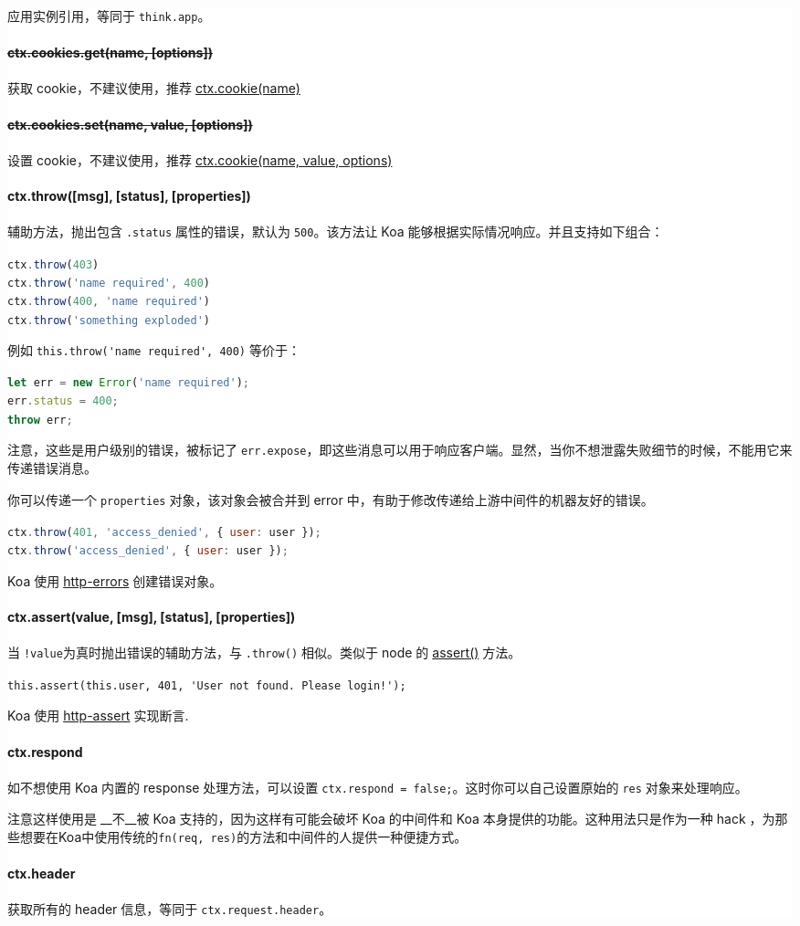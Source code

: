 应用实例引用，等同于 `think.app`。

#### ~~ctx.cookies.get(name, [options])~~

获取 cookie，不建议使用，推荐 [ctx.cookie(name)](#toc-a67)

#### ~~ctx.cookies.set(name, value, [options])~~

设置 cookie，不建议使用，推荐 [ctx.cookie(name, value, options)](#toc-a67)

#### ctx.throw([msg], [status], [properties])

辅助方法，抛出包含 `.status` 属性的错误，默认为 `500`。该方法让 Koa 能够根据实际情况响应。并且支持如下组合：

```js
ctx.throw(403)
ctx.throw('name required', 400)
ctx.throw(400, 'name required')
ctx.throw('something exploded')
```

例如 `this.throw('name required', 400)` 等价于：

```js
let err = new Error('name required');
err.status = 400;
throw err;
```

注意，这些是用户级别的错误，被标记了 `err.expose`，即这些消息可以用于响应客户端。显然，当你不想泄露失败细节的时候，不能用它来传递错误消息。

你可以传递一个 `properties` 对象，该对象会被合并到 error 中，有助于修改传递给上游中间件的机器友好的错误。

```js
ctx.throw(401, 'access_denied', { user: user });
ctx.throw('access_denied', { user: user });
```

Koa 使用 [http-errors](https://github.com/jshttp/http-errors) 创建错误对象。

#### ctx.assert(value, [msg], [status], [properties])

当 `!value`为真时抛出错误的辅助方法，与 `.throw()` 相似。类似于 node 的 [assert()](http://nodejs.org/api/assert.html) 方法。

```
this.assert(this.user, 401, 'User not found. Please login!');
```

Koa 使用 [http-assert](https://github.com/jshttp/http-assert) 实现断言.

#### ctx.respond

如不想使用 Koa 内置的 response 处理方法，可以设置 `ctx.respond = false;`。这时你可以自己设置原始的 `res` 对象来处理响应。

注意这样使用是 __不__被 Koa 支持的，因为这样有可能会破坏 Koa 的中间件和 Koa 本身提供的功能。这种用法只是作为一种 hack ，为那些想要在Koa中使用传统的`fn(req, res)`的方法和中间件的人提供一种便捷方式。

#### ctx.header

获取所有的 header 信息，等同于 `ctx.request.header`。
